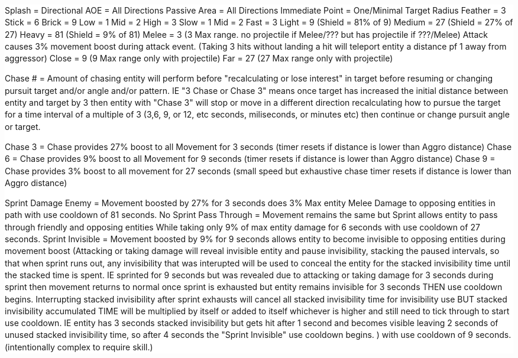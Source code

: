 Splash = Directional
AOE = All Directions Passive
Area = All Directions Immediate
Point = One/Minimal Target Radius
Feather = 3
Stick = 6
Brick = 9
Low = 1
Mid = 2
High = 3
Slow = 1
Mid = 2
Fast = 3
Light = 9 (Shield = 81% of 9)
Medium = 27 (Shield = 27% of 27)
Heavy = 81 (Shield = 9% of 81)
Melee = 3 (3 Max range. no projectile if Melee/??? but has projectile if ???/Melee) Attack causes 3% movement boost during attack event. (Taking 3 hits without landing a hit will teleport entity a distance pf 1 away from aggressor)
Close = 9 (9 Max range only with projectile)
Far = 27 (27 Max range only with projectile)




Chase # = Amount of chasing entity will perform before "recalculating or lose interest" in target before resuming or changing pursuit target and/or angle and/or pattern. IE "3 Chase or Chase 3" means once target has increased the initial distance between entity and target by 3 then entity with "Chase 3" will stop or move in a different direction recalculating how to pursue the target for a time interval of a multiple of 3 (3,6, 9, or 12, etc seconds, miliseconds, or minutes etc) then continue or change pursuit angle or target.

Chase 3 =  Chase provides 27% boost to all Movement for 3 seconds (timer resets if distance is lower than Aggro distance)
Chase 6 = Chase provides 9% boost to all Movement for 9 seconds (timer resets if distance is lower than Aggro distance)
Chase 9 = Chase provides 3% boost to all movement for 27 seconds (small speed but exhaustive chase timer resets if distance is lower than Aggro distance)

Sprint Damage Enemy = Movement boosted by 27% for 3 seconds does 3% Max entity Melee Damage to opposing entities in path with use cooldown of 81 seconds. 
No Sprint Pass Through = Movement remains the same but Sprint allows entity to pass through friendly and opposing entities While taking only 9% of max entity damage for 6 seconds with use cooldown of 27 seconds.
Sprint Invisible = Movement boosted by 9% for 9 seconds allows entity to become invisible to opposing entities during movement boost (Attacking or taking damage will reveal invisible entity and pause invisibility, stacking the paused intervals, so that when sprint runs out, any invisibility that was interupted will be used to conceal the entity for the stacked invisibility time until the stacked time is spent. IE sprinted for 9 seconds but was revealed due to attacking or taking damage for 3 seconds during sprint then movement returns to normal once sprint is exhausted but entity remains invisible for 3 seconds THEN use cooldown begins. Interrupting stacked invisibility after sprint exhausts will cancel all stacked invisibility time for invisibility use BUT stacked invisibility accumulated TIME will be multiplied by itself or added to itself whichever is higher and still need to tick through to start use cooldown. IE entity has 3 seconds stacked invisibility but gets hit after 1 second and becomes visible leaving 2 seconds of unused stacked invisibility time, so after 4 seconds the "Sprint Invisible" use cooldown begins. ) with use cooldown of 9 seconds. (intentionally complex to require skill.) 
